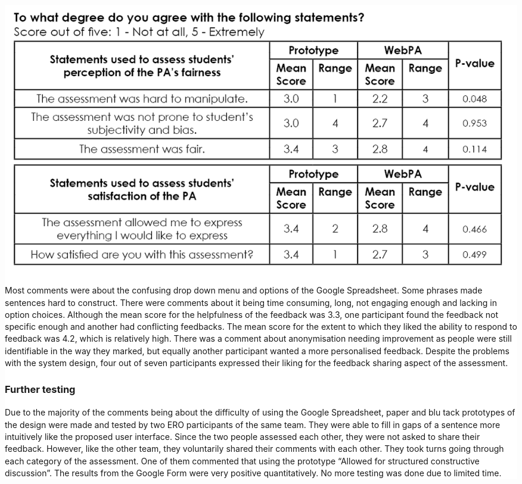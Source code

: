 ![](./groupworkpa_results_table.png)

Most comments were about the confusing drop down menu and options of the Google Spreadsheet. Some phrases made sentences hard to construct. There were comments about it being time consuming, long, not engaging enough and lacking in option choices. Although the mean score for the helpfulness of the feedback was 3.3, one participant found the feedback not specific enough and another had conflicting feedbacks. The mean score for the extent to which they liked the ability to respond to feedback was 4.2, which is relatively high. There was a comment about anonymisation needing improvement as people were still identifiable in the way they marked, but equally another participant wanted a more personalised feedback. Despite the problems with the system design, four out of seven participants expressed their liking for the feedback sharing aspect of the assessment. 

### Further testing

Due to the majority of the comments being about the difficulty of using the Google Spreadsheet, paper and blu tack prototypes of the design were made and tested by two ERO participants of the same team. They were able to fill in gaps of a sentence more intuitively like the proposed user interface. Since the two people assessed each other, they were not asked to share their feedback. However, like the other team, they voluntarily shared their comments with each other. They took turns going through each category of the assessment. One of them commented that using the prototype “Allowed for structured constructive discussion”.  The results from the Google Form were very positive quantitatively. No more testing was done due to limited time.
